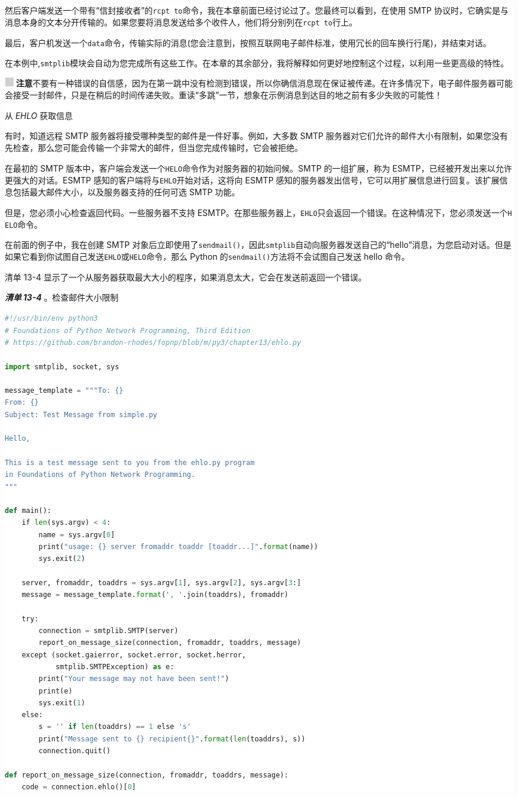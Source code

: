 然后客户端发送一个带有“信封接收者”的`rcpt to`命令，我在本章前面已经讨论过了。您最终可以看到，在使用 SMTP 协议时，它确实是与消息本身的文本分开传输的。如果您要将消息发送给多个收件人，他们将分别列在`rcpt to`行上。

最后，客户机发送一个`data`命令，传输实际的消息(您会注意到，按照互联网电子邮件标准，使用冗长的回车换行行尾)，并结束对话。

在本例中,`smtplib`模块会自动为您完成所有这些工作。在本章的其余部分，我将解释如何更好地控制这个过程，以利用一些更高级的特性。

![Image](img/sq.jpg) **注意**不要有一种错误的自信感，因为在第一跳中没有检测到错误，所以你确信消息现在保证被传递。在许多情况下，电子邮件服务器可能会接受一封邮件，只是在稍后的时间传递失败。重读“多跳”一节，想象在示例消息到达目的地之前有多少失败的可能性！

从 *EHLO* 获取信息

有时，知道远程 SMTP 服务器将接受哪种类型的邮件是一件好事。例如，大多数 SMTP 服务器对它们允许的邮件大小有限制，如果您没有先检查，那么您可能会传输一个非常大的邮件，但当您完成传输时，它会被拒绝。

在最初的 SMTP 版本中，客户端会发送一个`HELO`命令作为对服务器的初始问候。SMTP 的一组扩展，称为 ESMTP，已经被开发出来以允许更强大的对话。ESMTP 感知的客户端将与`EHLO`开始对话，这将向 ESMTP 感知的服务器发出信号，它可以用扩展信息进行回复。该扩展信息包括最大邮件大小，以及服务器支持的任何可选 SMTP 功能。

但是，您必须小心检查返回代码。一些服务器不支持 ESMTP。在那些服务器上，`EHLO`只会返回一个错误。在这种情况下，您必须发送一个`HELO`命令。

在前面的例子中，我在创建 SMTP 对象后立即使用了`sendmail()`，因此`smtplib`自动向服务器发送自己的“hello”消息，为您启动对话。但是如果它看到你试图自己发送`EHLO`或`HELO`命令，那么 Python 的`sendmail()`方法将不会试图自己发送 hello 命令。

清单 13-4 显示了一个从服务器获取最大大小的程序，如果消息太大，它会在发送前返回一个错误。

***清单 13-4*** 。检查邮件大小限制

```py
#!/usr/bin/env python3
# Foundations of Python Network Programming, Third Edition
# https://github.com/brandon-rhodes/fopnp/blob/m/py3/chapter13/ehlo.py

import smtplib, socket, sys

message_template = """To: {}
From: {}
Subject: Test Message from simple.py

Hello,

This is a test message sent to you from the ehlo.py program
in Foundations of Python Network Programming.
"""

def main():
    if len(sys.argv) < 4:
        name = sys.argv[0]
        print("usage: {} server fromaddr toaddr [toaddr...]".format(name))
        sys.exit(2)

    server, fromaddr, toaddrs = sys.argv[1], sys.argv[2], sys.argv[3:]
    message = message_template.format(', '.join(toaddrs), fromaddr)

    try:
        connection = smtplib.SMTP(server)
        report_on_message_size(connection, fromaddr, toaddrs, message)
    except (socket.gaierror, socket.error, socket.herror,
            smtplib.SMTPException) as e:
        print("Your message may not have been sent!")
        print(e)
        sys.exit(1)
    else:
        s = '' if len(toaddrs) == 1 else 's'
        print("Message sent to {} recipient{}".format(len(toaddrs), s))
        connection.quit()

def report_on_message_size(connection, fromaddr, toaddrs, message):
    code = connection.ehlo()[0]
```